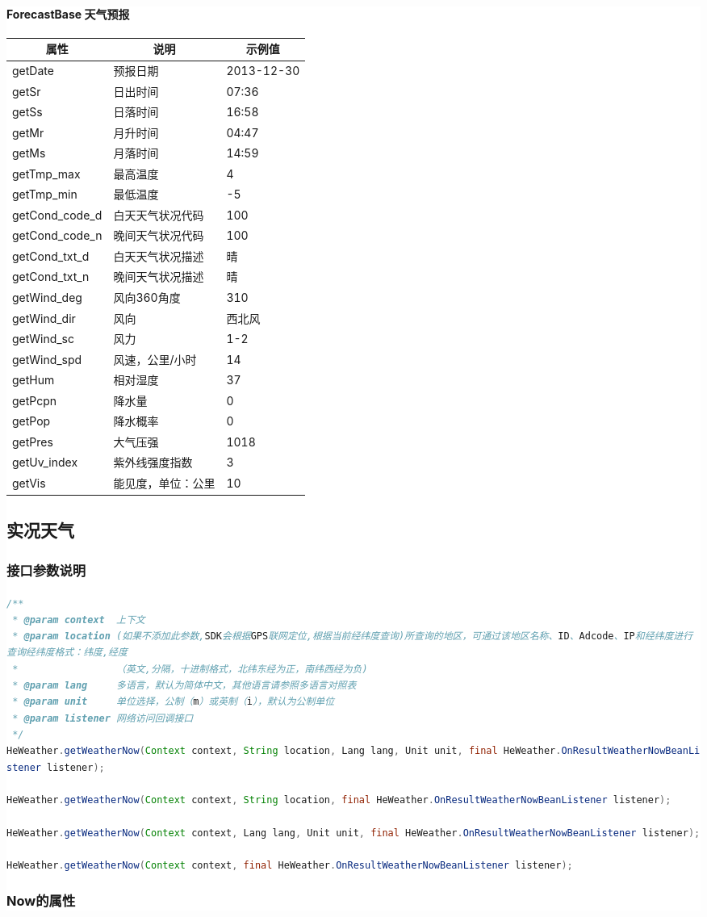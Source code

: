 ####  ForecastBase 天气预报

属性 | 说明 | 示例值
--------- | ------------- | ----------
getDate | 预报日期 | 2013-12-30
getSr | 日出时间 | 07:36
getSs | 日落时间 | 16:58
getMr | 月升时间 | 04:47
getMs | 月落时间 | 14:59
getTmp_max | 最高温度 | 4
getTmp_min | 最低温度 | -5
getCond_code_d | 白天天气状况代码 | 100
getCond_code_n | 晚间天气状况代码 | 100
getCond_txt_d | 白天天气状况描述 | 晴
getCond_txt_n | 晚间天气状况描述 | 晴
getWind_deg | 风向360角度 | 310
getWind_dir | 风向 | 西北风
getWind_sc | 风力 | 1-2
getWind_spd | 风速，公里/小时 | 14
getHum | 相对湿度 | 37
getPcpn | 降水量 | 0
getPop | 降水概率 | 0
getPres | 大气压强 | 1018
getUv_index | 紫外线强度指数 | 3
getVis | 能见度，单位：公里 | 10

## <span id="实况天气">实况天气</span>
###  接口参数说明
```java
/**
 * @param context  上下文
 * @param location (如果不添加此参数,SDK会根据GPS联网定位,根据当前经纬度查询)所查询的地区，可通过该地区名称、ID、Adcode、IP和经纬度进行查询经纬度格式：纬度,经度
 *                 （英文,分隔，十进制格式，北纬东经为正，南纬西经为负)
 * @param lang     多语言，默认为简体中文，其他语言请参照多语言对照表
 * @param unit     单位选择，公制（m）或英制（i），默认为公制单位
 * @param listener 网络访问回调接口
 */
HeWeather.getWeatherNow(Context context, String location, Lang lang, Unit unit, final HeWeather.OnResultWeatherNowBeanListener listener);

HeWeather.getWeatherNow(Context context, String location, final HeWeather.OnResultWeatherNowBeanListener listener);

HeWeather.getWeatherNow(Context context, Lang lang, Unit unit, final HeWeather.OnResultWeatherNowBeanListener listener);

HeWeather.getWeatherNow(Context context, final HeWeather.OnResultWeatherNowBeanListener listener);
```

###  Now的属性
